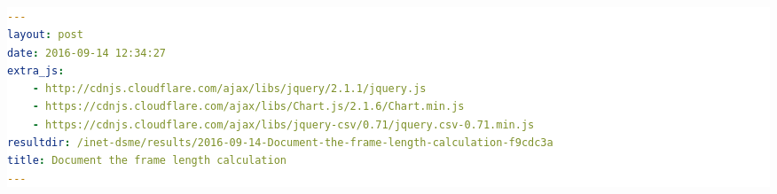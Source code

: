```yaml
---
layout: post
date: 2016-09-14 12:34:27 
extra_js: 
    - http://cdnjs.cloudflare.com/ajax/libs/jquery/2.1.1/jquery.js
    - https://cdnjs.cloudflare.com/ajax/libs/Chart.js/2.1.6/Chart.min.js
    - https://cdnjs.cloudflare.com/ajax/libs/jquery-csv/0.71/jquery.csv-0.71.min.js
resultdir: /inet-dsme/results/2016-09-14-Document-the-frame-length-calculation-f9cdc3a
title: Document the frame length calculation
---
```

<div style="max-height:250px"><canvas id="chartDSME" width="800" height="200"></canvas></div>
<div style="max-height:250px"><canvas id="chartCSMA" width="800" height="200"></canvas></div>
<script>
$(document).ready(function () {
    $.ajax({
        type: "GET",
        url: "{{page.resultdir}}/per_host.csv",
        dataType: "text",
        success: function (data) { processData(data); }
        });

    function processData(content) {
        data = $.csv.toObjects(content);

        colors = {};
        colors['DSME'] = "rgba(18,74,83,1)";
        colors['CSMA'] = "rgba(104,125,45,1)";

        ['DSME','CSMA'].forEach(function(type) {
            labels = [];
            prrs = [];
            key = 0;
            for(var k in data[0]) {
                expr = new RegExp(type+'-.*-.*-');
                res = expr.exec(k);
                if(res) {
                    key = res;
                }
            }

            for (var i = 0, len = data.length; i < len; i++) {
                labels.push(data[i]['address']);
                prr = parseFloat(data[i][key+'received'])/(parseFloat(data[i][key+'lost'])+parseFloat(data[i][key+'received']));
                prrs.push(prr);
            }

            var ctx = document.getElementById("chart"+type);
            var myChart = new Chart(ctx, {
                type: 'bar',
                data: {
                    labels: labels,
                    datasets: [{
                        label: 'PRR '+type,
                        data: prrs,
                        backgroundColor: colors[type]
                    }]
                },
                options: {
                    responsive: true,
                    maintainAspectRatio: false,
                    scales: {
                        yAxes: [{
                            ticks: {